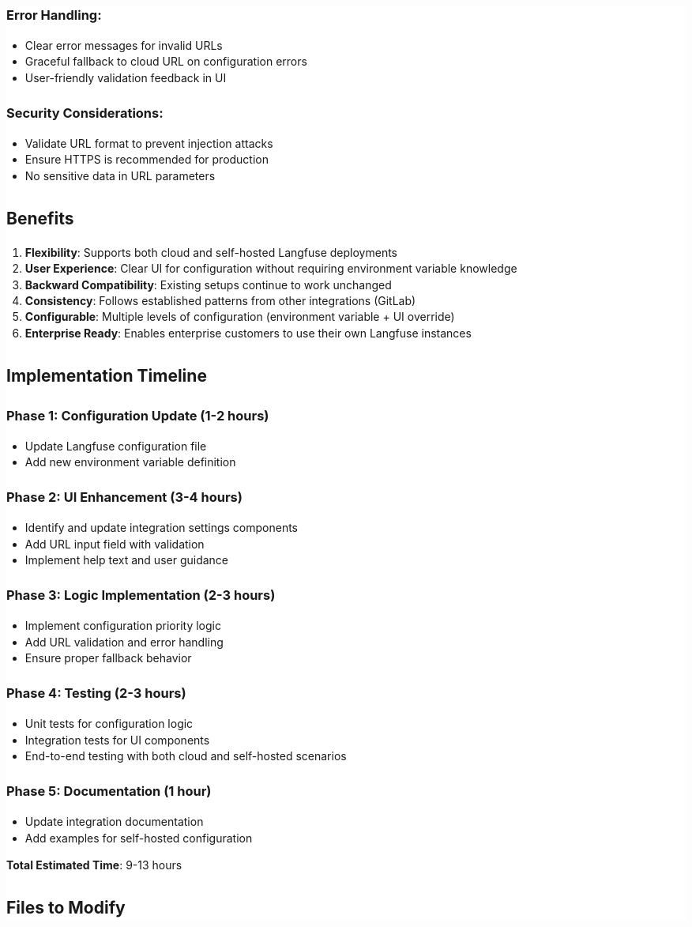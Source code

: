 ### Error Handling:
- Clear error messages for invalid URLs
- Graceful fallback to cloud URL on configuration errors
- User-friendly validation feedback in UI

### Security Considerations:
- Validate URL format to prevent injection attacks
- Ensure HTTPS is recommended for production
- No sensitive data in URL parameters

## Benefits

1. **Flexibility**: Supports both cloud and self-hosted Langfuse deployments
2. **User Experience**: Clear UI for configuration without requiring environment variable knowledge
3. **Backward Compatibility**: Existing setups continue to work unchanged
4. **Consistency**: Follows established patterns from other integrations (GitLab)
5. **Configurable**: Multiple levels of configuration (environment variable + UI override)
6. **Enterprise Ready**: Enables enterprise customers to use their own Langfuse instances

## Implementation Timeline

### Phase 1: Configuration Update (1-2 hours)
- Update Langfuse configuration file
- Add new environment variable definition

### Phase 2: UI Enhancement (3-4 hours)
- Identify and update integration settings components
- Add URL input field with validation
- Implement help text and user guidance

### Phase 3: Logic Implementation (2-3 hours)
- Implement configuration priority logic
- Add URL validation and error handling
- Ensure proper fallback behavior

### Phase 4: Testing (2-3 hours)
- Unit tests for configuration logic
- Integration tests for UI components
- End-to-end testing with both cloud and self-hosted scenarios

### Phase 5: Documentation (1 hour)
- Update integration documentation
- Add examples for self-hosted configuration

**Total Estimated Time**: 9-13 hours

## Files to Modify
